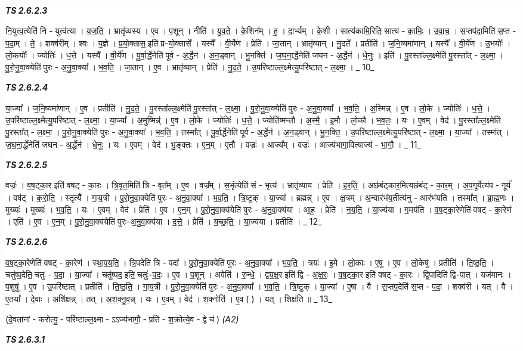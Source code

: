 
***TS 2.6.2.3***


नि॒युत्व॒त्येति॑ नि - युत्व॑त्या । य॒ज॒ति॒ । भ्रातृ॑व्यस्य । ए॒व । प॒शून् । नीति॑ । यु॒व॒ते॒ । के॒शिन᳚म् । ह॒ । दा॒र्भ्यम् । के॒शी । सात्य॑कामि॒रिति॒ सात्य॑ - का॒मिः॒ । उ॒वा॒च॒ । स॒प्तप॑दा॒मिति॑ स॒प्त - प॒दा॒म् । ते॒ । शक्व॑रीम् । श्वः । य॒ज्ञे । प्र॒यो॒क्तास॒ इति॑ प्र-यो॒क्तासे᳚ । यस्यै᳚ । वी॒र्ये॑ण । प्रेति॑ । जा॒तान् । भ्रातृ॑व्यान् । नु॒दते᳚ । प्रतीति॑ । ज॒नि॒ष्यमा॑णान् । यस्यै᳚ । वी॒र्ये॑ण । उ॒भयोः᳚ । लो॒कयोः᳚ । ज्योतिः॑ । ध॒त्ते । यस्यै᳚ । वी॒र्ये॑ण । पू॒र्वा॒र्द्धेनेति॑ पूर्व - अ॒र्द्धेन॑ । अ॒न॒ड्वान् । भु॒नक्ति॑ । ज॒घ॒ना॒र्द्धेनेति॑ जघन - अ॒र्द्धेन॑ । धे॒नुः । इति॑ । पु॒रस्ता᳚ल्ल॒क्ष्मेति॑ पु॒रस्ता᳚त् - ल॒क्ष्मा॒ । पु॒रो॒नु॒वा॒क्येति॑ पुरः - अ॒नु॒वा॒क्या᳚ । भ॒व॒ति॒ । जा॒तान् । ए॒व । भ्रातृ॑व्यान् । प्रेति॑ । नु॒द॒ते॒ । उ॒परि॑ष्टाल्ल॒क्ष्मेत्यु॒परि॑ष्टात् - ल॒क्ष्मा॒ ।  _ 10_ 


***TS 2.6.2.4***


या॒ज्या᳚ । ज॒नि॒ष्यमा॑णान् । ए॒व । प्रतीति॑ । नु॒द॒ते॒ । पु॒रस्ता᳚ल्ल॒क्ष्मेति॑ पु॒रस्ता᳚त् - ल॒क्ष्मा॒ । पु॒रो॒नु॒वा॒क्येति॑ पुरः - अ॒नु॒वा॒क्या᳚ । भ॒व॒ति॒ । अ॒स्मिन्न् । ए॒व । लो॒के । ज्योतिः॑ । ध॒त्ते॒ । उ॒परि॑ष्टाल्ल॒क्ष्मेत्यु॒परि॑ष्टात् - ल॒क्ष्मा॒ । या॒ज्या᳚ । अ॒मुष्मिन्न्॑ । ए॒व । लो॒के । ज्योतिः॑ । ध॒त्ते॒ । ज्योति॑ष्मन्तौ । अ॒स्मै॒ । इ॒मौ । लो॒कौ । भ॒व॒तः॒ । यः । ए॒वम् । वेद॑ । पु॒रस्ता᳚ल्ल॒क्ष्मेति॑ पु॒रस्ता᳚त् - ल॒क्ष्मा॒ । पु॒रो॒नु॒वा॒क्येति॑ पुरः - अ॒नु॒वा॒क्या᳚ । भ॒व॒ति॒ । तस्मा᳚त् । पू॒र्वा॒र्द्धेनेति॑ पूर्व - अ॒र्द्धेन॑ । अ॒न॒ड्वान् । भु॒न॒क्ति॒ । उ॒परि॑ष्टाल्ल॒क्ष्मेत्यु॒परि॑ष्टात् - ल॒क्ष्मा॒ । या॒ज्या᳚ । तस्मा᳚त् । ज॒घ॒ना॒र्द्धेनेति॑ जघन - अ॒र्द्धेन॑ । धे॒नुः । यः । ए॒वम् । वेद॑ । भु॒ङ्क्तः । ए॒न॒म् । ए॒तौ । वज्रः॑ । आज्य᳚म् । वज्रः॑ । आज्य॑भागा॒वित्याज्य॑ - भा॒गौ॒ ।  _ 11_ 


***TS 2.6.2.5***


वज्रः॑ । व॒ष॒ट्का॒र इति॑ वषट् - का॒रः । त्रि॒वृत॒मिति॑ त्रि - वृत᳚म् । ए॒व । वज्र᳚म् । स॒भृंत्येति॑ सं - भृत्य॑ । भ्रातृ॑व्याय । प्रेति॑ । ह॒र॒ति॒ । अछ॑बंट्कार॒मित्यछ॑बंट् - का॒र॒म् । अ॒प॒गूर्येत्य॑प - गूर्य॑ । वष॑ट् । क॒रो॒ति॒ । स्तृत्यै᳚ । गा॒य॒त्री । पु॒रो॒नु॒वा॒क्येति॑ पुरः - अ॒नु॒वा॒क्या᳚ । भ॒व॒ति॒ । त्रि॒ष्टुक् । या॒ज्या᳚ । ब्रह्मन्न्॑ । ए॒व । क्ष॒त्रम् । अ॒न्वार॑भंय॒तीत्य॑नु - आर॑भंयति । तस्मा᳚त् । ब्रा॒ह्म॒णः । मुख्यः॑ । मुख्यः॑ । भ॒व॒ति॒ । यः । ए॒वम् । वेद॑ । प्रेति॑ । ए॒व । ए॒न॒म् । पु॒रो॒नु॒वा॒क्य॑येति॑ पुरः - अ॒नु॒वा॒क्य॑या । आ॒ह॒ । प्रेति॑ । न॒य॒ति॒ । या॒ज्य॑या । ग॒मय॑ति । व॒ष॒ट्का॒रेणेति॑ वषट् - का॒रेण॑ । एति॑ । ए॒व । ए॒न॒म् । पु॒रो॒नु॒वा॒क्य॑येति॑ पुरः-अ॒नु॒वा॒क्य॑या । द॒त्ते॒ । प्रेति॑ । य॒च्छ॒ति॒ । या॒ज्य॑या । प्रतीति॑ ।  _ 12_ 


***TS 2.6.2.6***


व॒ष॒ट्का॒रेणेति॑ वषट् - का॒रेण॑ । स्था॒प॒य॒ति॒ । त्रि॒पदेति॑ त्रि - पदा᳚ । पु॒रो॒नु॒वा॒क्येति॑ पुरः - अ॒नु॒वा॒क्या᳚ । भ॒व॒ति॒ । त्रयः॑ । इ॒मे । लो॒काः । ए॒षु । ए॒व । लो॒केषु॑ । प्रतीति॑ । ति॒ष्ठ॒ति॒ । चतु॑ष्प॒देति॒ चतुः॑ - प॒दा॒ । या॒ज्या᳚ । चतु॑ष्पद॒ इति॒ चतुः॑-प॒दः॒ । ए॒व । प॒शून् । अवेति॑ । रु॒न्धे॒ । द्व्य॒क्ष॒र इति॑ द्वि - अ॒क्ष॒रः॒ । व॒ष॒ट्का॒र इति॑ वषट् - का॒रः । द्वि॒पादिति॑ द्वि-पात् । यज॑मानः । प॒शुषु॑ । ए॒व । उ॒परि॑ष्टात् । प्रतीति॑ । ति॒ष्ठ॒ति॒ । गा॒य॒त्री । पु॒रो॒नु॒वा॒क्येति॑ पुरः - अ॒नु॒वा॒क्या᳚ । भ॒व॒ति॒ । त्रि॒ष्टुक् । या॒ज्या᳚ । ए॒षा । वै । स॒प्तप॒देति॑ स॒प्त - प॒दा॒ । शक्व॑री । यत् । वै । ए॒तया᳚ । दे॒वाः । अशि॑क्षन्न् । तत् । अ॒श॒क्नु॒व॒न्न् । यः । ए॒वम् । वेद॑ । श॒क्नोति॑ । ए॒व ( ) । यत् । शिक्ष॑ति ॥  _ 13_ 



(दे॒वता॑नां - करोत्यु॒ - परि॑ष्टाल्ल॒क्ष्मा - ऽऽज्य॑भागौ॒ - प्रति॑ - श॒क्रोत्ये॒व - द्वे च॑ )  _(A2)_



***TS 2.6.3.1***
